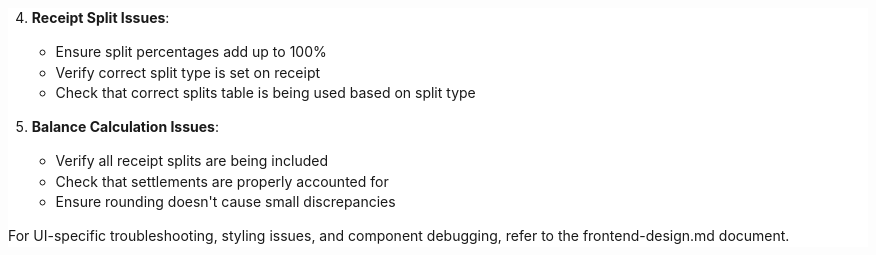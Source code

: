 4. **Receipt Split Issues**:
   - Ensure split percentages add up to 100%
   - Verify correct split type is set on receipt
   - Check that correct splits table is being used based on split type

5. **Balance Calculation Issues**:
   - Verify all receipt splits are being included
   - Check that settlements are properly accounted for
   - Ensure rounding doesn't cause small discrepancies

For UI-specific troubleshooting, styling issues, and component debugging, refer to the frontend-design.md document.
